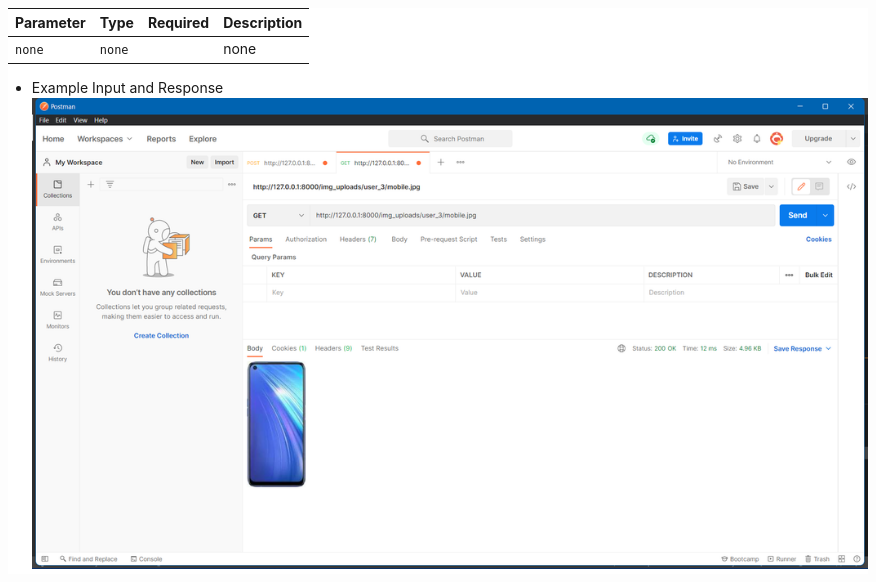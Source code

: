   | Parameter | Type | Required | Description |
  | :--- | :--- | :--- | :--- |
  | `none` | `none` |  | none |

- Example Input and Response
  ![upload image](./screenshots/image_Access_success.png)
